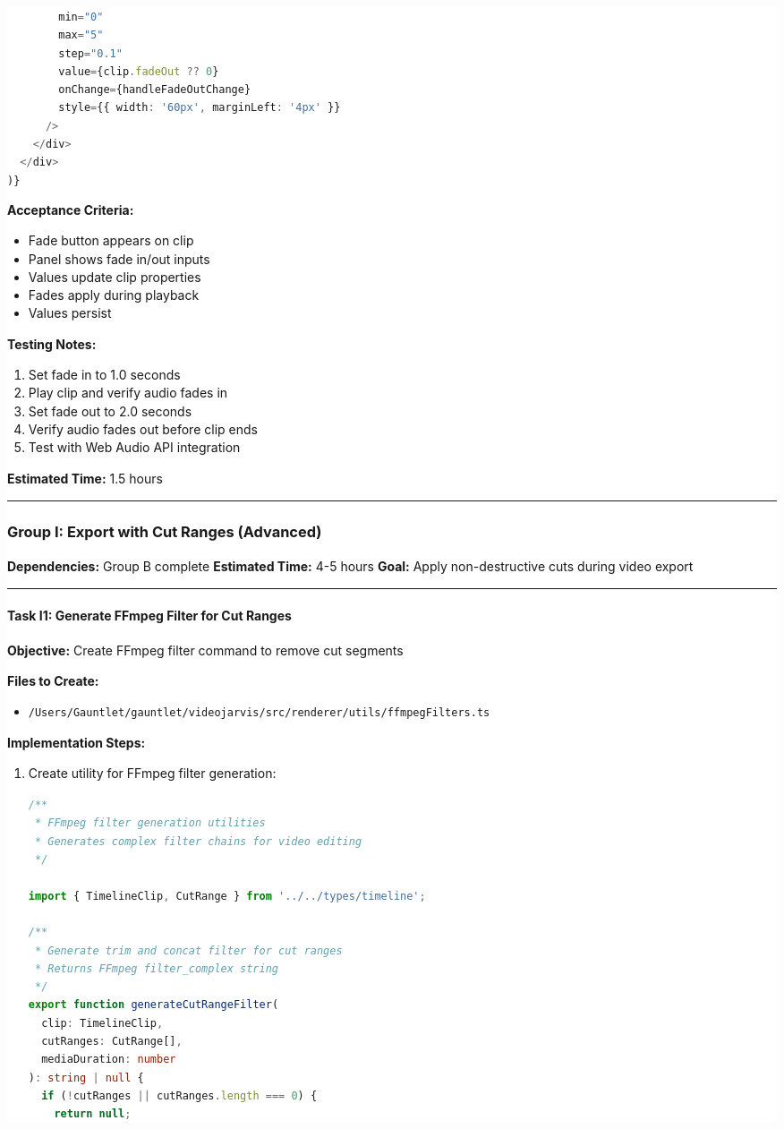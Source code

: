    ```typescript
           min="0"
           max="5"
           step="0.1"
           value={clip.fadeOut ?? 0}
           onChange={handleFadeOutChange}
           style={{ width: '60px', marginLeft: '4px' }}
         />
       </div>
     </div>
   )}
   ```

**Acceptance Criteria:**
- Fade button appears on clip
- Panel shows fade in/out inputs
- Values update clip properties
- Fades apply during playback
- Values persist

**Testing Notes:**
1. Set fade in to 1.0 seconds
2. Play clip and verify audio fades in
3. Set fade out to 2.0 seconds
4. Verify audio fades out before clip ends
5. Test with Web Audio API integration

**Estimated Time:** 1.5 hours

---

### Group I: Export with Cut Ranges (Advanced)

**Dependencies:** Group B complete
**Estimated Time:** 4-5 hours
**Goal:** Apply non-destructive cuts during video export

---

#### Task I1: Generate FFmpeg Filter for Cut Ranges

**Objective:** Create FFmpeg filter command to remove cut segments

**Files to Create:**
- `/Users/Gauntlet/gauntlet/videojarvis/src/renderer/utils/ffmpegFilters.ts`

**Implementation Steps:**

1. Create utility for FFmpeg filter generation:
   ```typescript
   /**
    * FFmpeg filter generation utilities
    * Generates complex filter chains for video editing
    */

   import { TimelineClip, CutRange } from '../../types/timeline';

   /**
    * Generate trim and concat filter for cut ranges
    * Returns FFmpeg filter_complex string
    */
   export function generateCutRangeFilter(
     clip: TimelineClip,
     cutRanges: CutRange[],
     mediaDuration: number
   ): string | null {
     if (!cutRanges || cutRanges.length === 0) {
       return null;
   ```